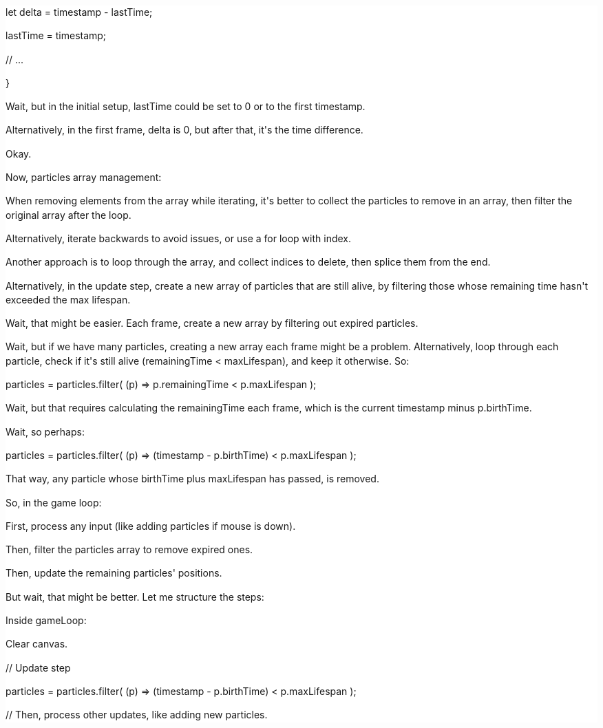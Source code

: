    let delta = timestamp - lastTime;

   lastTime = timestamp;

   // ...

}

Wait, but in the initial setup, lastTime could be set to 0 or to the first timestamp.

Alternatively, in the first frame, delta is 0, but after that, it's the time difference.

Okay.

Now, particles array management:

When removing elements from the array while iterating, it's better to collect the particles to remove in an array, then filter the original array after the loop.

Alternatively, iterate backwards to avoid issues, or use a for loop with index.

Another approach is to loop through the array, and collect indices to delete, then splice them from the end.

Alternatively, in the update step, create a new array of particles that are still alive, by filtering those whose remaining time hasn't exceeded the max lifespan.

Wait, that might be easier. Each frame, create a new array by filtering out expired particles.

Wait, but if we have many particles, creating a new array each frame might be a problem. Alternatively, loop through each particle, check if it's still alive (remainingTime < maxLifespan), and keep it otherwise. So:

particles = particles.filter( (p) => p.remainingTime < p.maxLifespan );

Wait, but that requires calculating the remainingTime each frame, which is the current timestamp minus p.birthTime.

Wait, so perhaps:

particles = particles.filter( (p) => (timestamp - p.birthTime) < p.maxLifespan );

That way, any particle whose birthTime plus maxLifespan has passed, is removed.

So, in the game loop:

First, process any input (like adding particles if mouse is down).

Then, filter the particles array to remove expired ones.

Then, update the remaining particles' positions.

But wait, that might be better. Let me structure the steps:

Inside gameLoop:

   Clear canvas.

   // Update step

   particles = particles.filter( (p) => (timestamp - p.birthTime) < p.maxLifespan );

   // Then, process other updates, like adding new particles.

